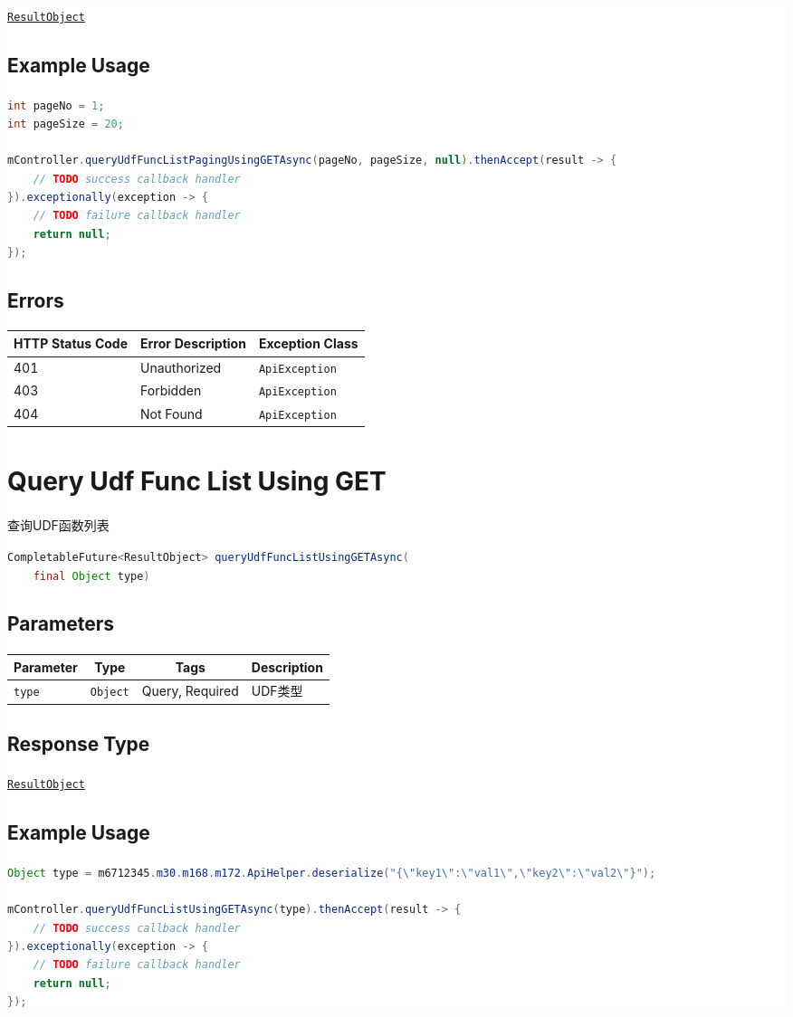 [`ResultObject`](../../doc/models/result-object.md)

## Example Usage

```java
int pageNo = 1;
int pageSize = 20;

mController.queryUdfFuncListPagingUsingGETAsync(pageNo, pageSize, null).thenAccept(result -> {
    // TODO success callback handler
}).exceptionally(exception -> {
    // TODO failure callback handler
    return null;
});
```

## Errors

| HTTP Status Code | Error Description | Exception Class |
|  --- | --- | --- |
| 401 | Unauthorized | `ApiException` |
| 403 | Forbidden | `ApiException` |
| 404 | Not Found | `ApiException` |


# Query Udf Func List Using GET

查询UDF函数列表

```java
CompletableFuture<ResultObject> queryUdfFuncListUsingGETAsync(
    final Object type)
```

## Parameters

| Parameter | Type | Tags | Description |
|  --- | --- | --- | --- |
| `type` | `Object` | Query, Required | UDF类型 |

## Response Type

[`ResultObject`](../../doc/models/result-object.md)

## Example Usage

```java
Object type = m6712345.m30.m168.m172.ApiHelper.deserialize("{\"key1\":\"val1\",\"key2\":\"val2\"}");

mController.queryUdfFuncListUsingGETAsync(type).thenAccept(result -> {
    // TODO success callback handler
}).exceptionally(exception -> {
    // TODO failure callback handler
    return null;
});
```
